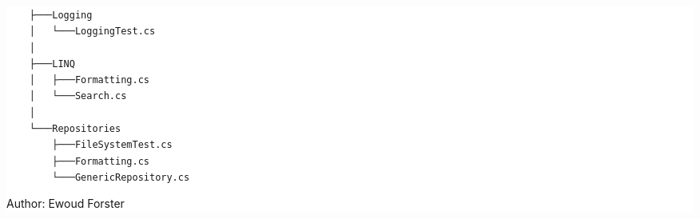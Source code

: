 ```
    ├───Logging
    │   └───LoggingTest.cs
    │
    ├───LINQ
    │   ├───Formatting.cs 
    │   └───Search.cs
    │
    └───Repositories
        ├───FileSystemTest.cs 
        ├───Formatting.cs 
        └───GenericRepository.cs   

```

Author: Ewoud Forster